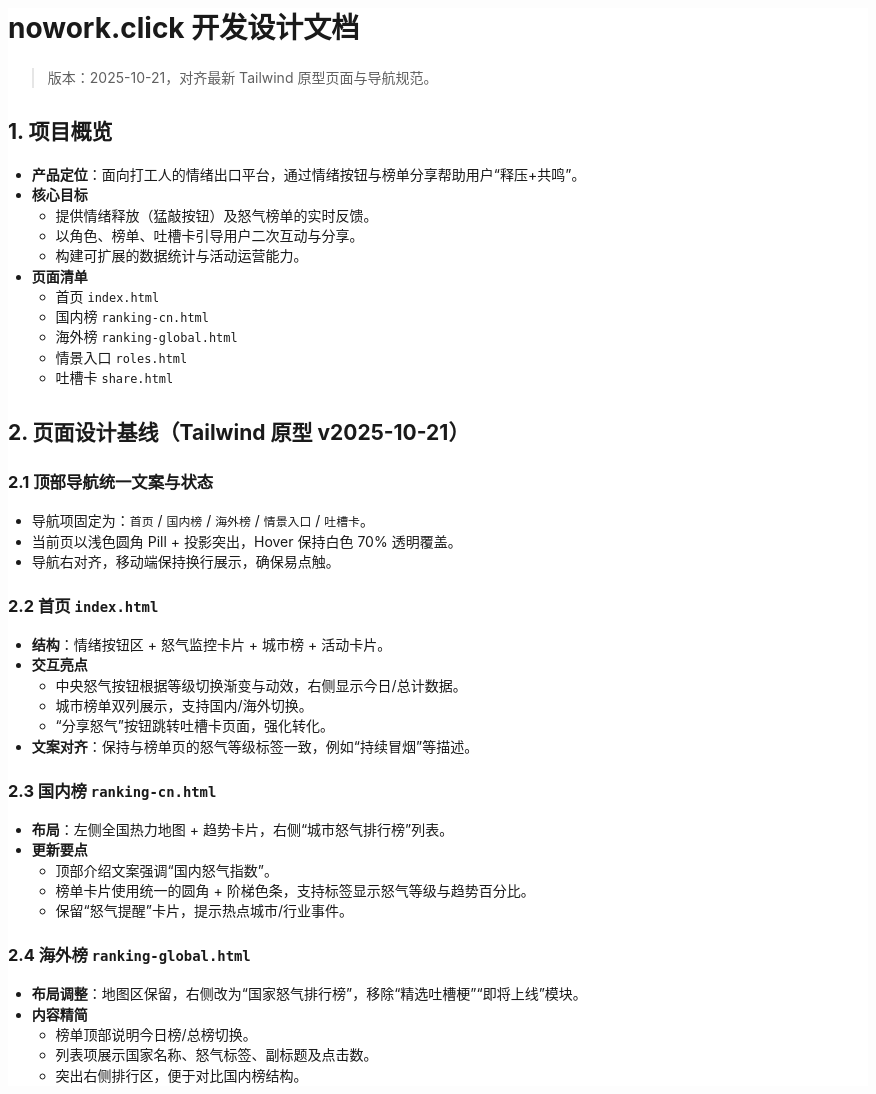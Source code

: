 # nowork.click 开发设计文档

> 版本：2025-10-21，对齐最新 Tailwind 原型页面与导航规范。

## 1. 项目概览

- **产品定位**：面向打工人的情绪出口平台，通过情绪按钮与榜单分享帮助用户“释压+共鸣”。
- **核心目标**
  - 提供情绪释放（猛敲按钮）及怒气榜单的实时反馈。
  - 以角色、榜单、吐槽卡引导用户二次互动与分享。
  - 构建可扩展的数据统计与活动运营能力。
- **页面清单**
  - 首页 `index.html`
  - 国内榜 `ranking-cn.html`
  - 海外榜 `ranking-global.html`
  - 情景入口 `roles.html`
  - 吐槽卡 `share.html`

## 2. 页面设计基线（Tailwind 原型 v2025-10-21）

### 2.1 顶部导航统一文案与状态

- 导航项固定为：`首页` / `国内榜` / `海外榜` / `情景入口` / `吐槽卡`。
- 当前页以浅色圆角 Pill + 投影突出，Hover 保持白色 70% 透明覆盖。
- 导航右对齐，移动端保持换行展示，确保易点触。

### 2.2 首页 `index.html`

- **结构**：情绪按钮区 + 怒气监控卡片 + 城市榜 + 活动卡片。
- **交互亮点**
  - 中央怒气按钮根据等级切换渐变与动效，右侧显示今日/总计数据。
  - 城市榜单双列展示，支持国内/海外切换。
  - “分享怒气”按钮跳转吐槽卡页面，强化转化。
- **文案对齐**：保持与榜单页的怒气等级标签一致，例如“持续冒烟”等描述。

### 2.3 国内榜 `ranking-cn.html`

- **布局**：左侧全国热力地图 + 趋势卡片，右侧“城市怒气排行榜”列表。
- **更新要点**
  - 顶部介绍文案强调“国内怒气指数”。
  - 榜单卡片使用统一的圆角 + 阶梯色条，支持标签显示怒气等级与趋势百分比。
  - 保留“怒气提醒”卡片，提示热点城市/行业事件。

### 2.4 海外榜 `ranking-global.html`

- **布局调整**：地图区保留，右侧改为“国家怒气排行榜”，移除“精选吐槽梗”“即将上线”模块。
- **内容精简**
  - 榜单顶部说明今日榜/总榜切换。
  - 列表项展示国家名称、怒气标签、副标题及点击数。
  - 突出右侧排行区，便于对比国内榜结构。
